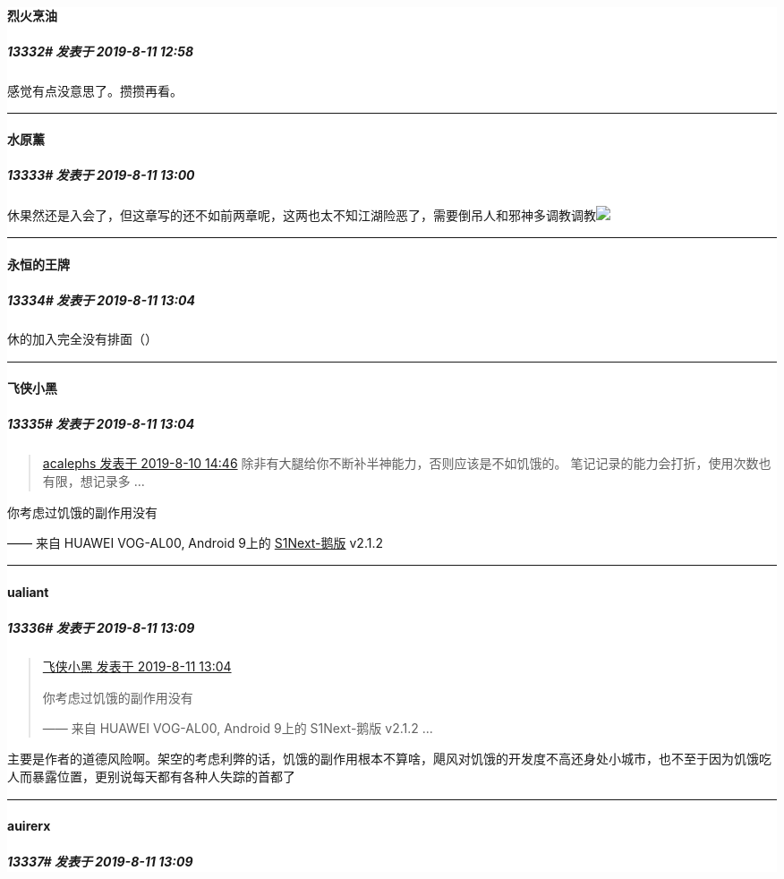 ####  烈火烹油  
##### 13332#       发表于 2019-8-11 12:58


感觉有点没意思了。攒攒再看。


*****

####  水原薰  
##### 13333#       发表于 2019-8-11 13:00


休果然还是入会了，但这章写的还不如前两章呢，这两也太不知江湖险恶了，需要倒吊人和邪神多调教调教<img src="https://static.saraba1st.com/image/smiley/face2017/001.png" referrerpolicy="no-referrer">


*****

####  永恒的王牌  
##### 13334#       发表于 2019-8-11 13:04


休的加入完全没有排面（）


*****

####  飞侠小黑  
##### 13335#       发表于 2019-8-11 13:04


<blockquote><a href="httphttps://bbs.saraba1st.com/2b/forum.php?mod=redirect&amp;goto=findpost&amp;pid=44862193&amp;ptid=1595632" target="_blank">acalephs 发表于 2019-8-10 14:46</a>
除非有大腿给你不断补半神能力，否则应该是不如饥饿的。
笔记记录的能力会打折，使用次数也有限，想记录多 ...</blockquote>
你考虑过饥饿的副作用没有

—— 来自 HUAWEI VOG-AL00, Android 9上的 [S1Next-鹅版](https://github.com/ykrank/S1-Next/releases) v2.1.2


*****

####  ualiant  
##### 13336#       发表于 2019-8-11 13:09


<blockquote><a href="httphttps://bbs.saraba1st.com/2b/forum.php?mod=redirect&amp;goto=findpost&amp;pid=44870779&amp;ptid=1595632" target="_blank">飞侠小黑 发表于 2019-8-11 13:04</a>

你考虑过饥饿的副作用没有


—— 来自 HUAWEI VOG-AL00, Android 9上的 S1Next-鹅版 v2.1.2 ...</blockquote>
主要是作者的道德风险啊。架空的考虑利弊的话，饥饿的副作用根本不算啥，飓风对饥饿的开发度不高还身处小城市，也不至于因为饥饿吃人而暴露位置，更别说每天都有各种人失踪的首都了


*****

####  auirerx  
##### 13337#       发表于 2019-8-11 13:09
